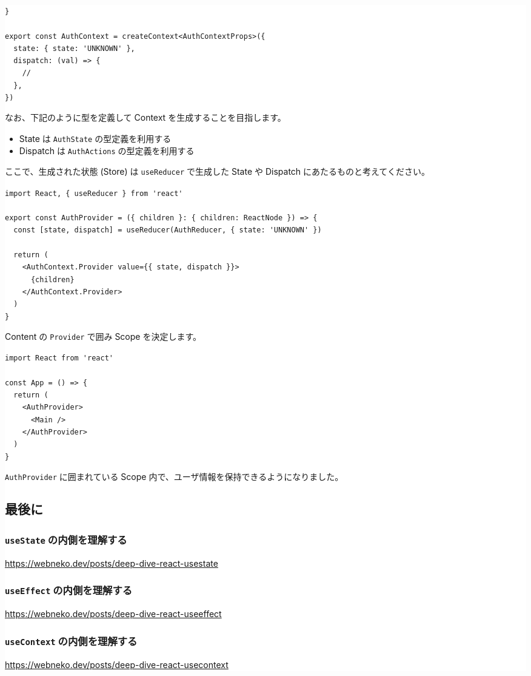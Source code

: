 ```tsx
}

export const AuthContext = createContext<AuthContextProps>({
  state: { state: 'UNKNOWN' },
  dispatch: (val) => {
    //
  },
})
```

なお、下記のように型を定義して Context を生成することを目指します。

- State は `AuthState` の型定義を利用する
- Dispatch は `AuthActions` の型定義を利用する

ここで、生成された状態 (Store) は `useReducer` で生成した State や Dispatch にあたるものと考えてください。

```tsx
import React, { useReducer } from 'react'

export const AuthProvider = ({ children }: { children: ReactNode }) => {
  const [state, dispatch] = useReducer(AuthReducer, { state: 'UNKNOWN' })

  return (
    <AuthContext.Provider value={{ state, dispatch }}>
      {children}
    </AuthContext.Provider>
  )
}
```

Content の `Provider` で囲み Scope を決定します。

```tsx
import React from 'react'

const App = () => {
  return (
    <AuthProvider>
      <Main />
    </AuthProvider>
  )
}
```

`AuthProvider` に囲まれている Scope 内で、ユーザ情報を保持できるようになりました。

## 最後に

### `useState` の内側を理解する

https://webneko.dev/posts/deep-dive-react-usestate

### `useEffect` の内側を理解する

https://webneko.dev/posts/deep-dive-react-useeffect

### `useContext` の内側を理解する

https://webneko.dev/posts/deep-dive-react-usecontext
